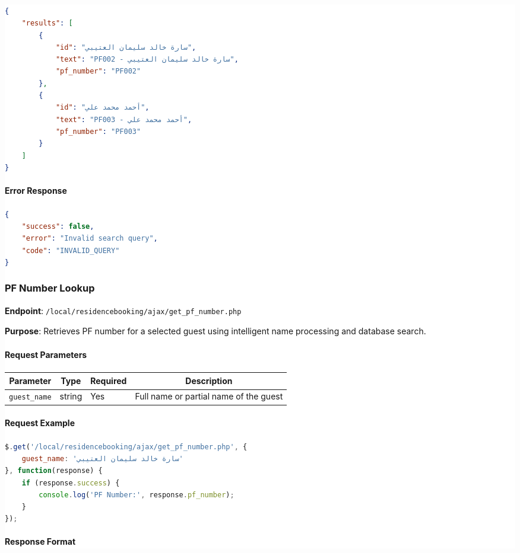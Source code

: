 ```json
{
    "results": [
        {
            "id": "سارة خالد سليمان العتيبي",
            "text": "PF002 - سارة خالد سليمان العتيبي",
            "pf_number": "PF002"
        },
        {
            "id": "أحمد محمد علي",
            "text": "PF003 - أحمد محمد علي",
            "pf_number": "PF003"
        }
    ]
}
```

#### Error Response

```json
{
    "success": false,
    "error": "Invalid search query",
    "code": "INVALID_QUERY"
}
```

### PF Number Lookup

**Endpoint**: `/local/residencebooking/ajax/get_pf_number.php`

**Purpose**: Retrieves PF number for a selected guest using intelligent name processing and database search.

#### Request Parameters

| Parameter | Type | Required | Description |
|-----------|------|----------|-------------|
| `guest_name` | string | Yes | Full name or partial name of the guest |

#### Request Example

```javascript
$.get('/local/residencebooking/ajax/get_pf_number.php', {
    guest_name: 'سارة خالد سليمان العتيبي'
}, function(response) {
    if (response.success) {
        console.log('PF Number:', response.pf_number);
    }
});
```

#### Response Format
